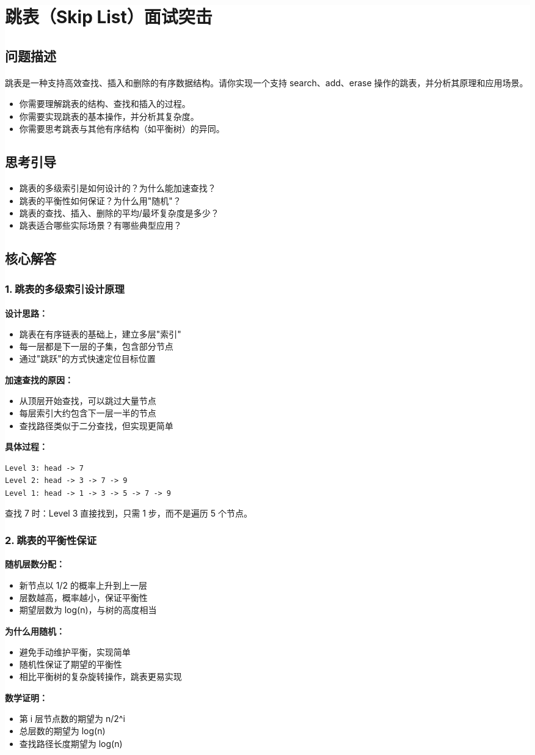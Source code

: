 # 跳表（Skip List）面试突击

## 问题描述
跳表是一种支持高效查找、插入和删除的有序数据结构。请你实现一个支持 search、add、erase 操作的跳表，并分析其原理和应用场景。

- 你需要理解跳表的结构、查找和插入的过程。
- 你需要实现跳表的基本操作，并分析其复杂度。
- 你需要思考跳表与其他有序结构（如平衡树）的异同。

## 思考引导
- 跳表的多级索引是如何设计的？为什么能加速查找？
- 跳表的平衡性如何保证？为什么用"随机"？
- 跳表的查找、插入、删除的平均/最坏复杂度是多少？
- 跳表适合哪些实际场景？有哪些典型应用？

## 核心解答

### 1. 跳表的多级索引设计原理

**设计思路：**
- 跳表在有序链表的基础上，建立多层"索引"
- 每一层都是下一层的子集，包含部分节点
- 通过"跳跃"的方式快速定位目标位置

**加速查找的原因：**
- 从顶层开始查找，可以跳过大量节点
- 每层索引大约包含下一层一半的节点
- 查找路径类似于二分查找，但实现更简单

**具体过程：**
```
Level 3: head -> 7
Level 2: head -> 3 -> 7 -> 9  
Level 1: head -> 1 -> 3 -> 5 -> 7 -> 9
```
查找 7 时：Level 3 直接找到，只需 1 步，而不是遍历 5 个节点。

### 2. 跳表的平衡性保证

**随机层数分配：**
- 新节点以 1/2 的概率上升到上一层
- 层数越高，概率越小，保证平衡性
- 期望层数为 log(n)，与树的高度相当

**为什么用随机：**
- 避免手动维护平衡，实现简单
- 随机性保证了期望的平衡性
- 相比平衡树的复杂旋转操作，跳表更易实现

**数学证明：**
- 第 i 层节点数的期望为 n/2^i
- 总层数的期望为 log(n)
- 查找路径长度期望为 log(n)
